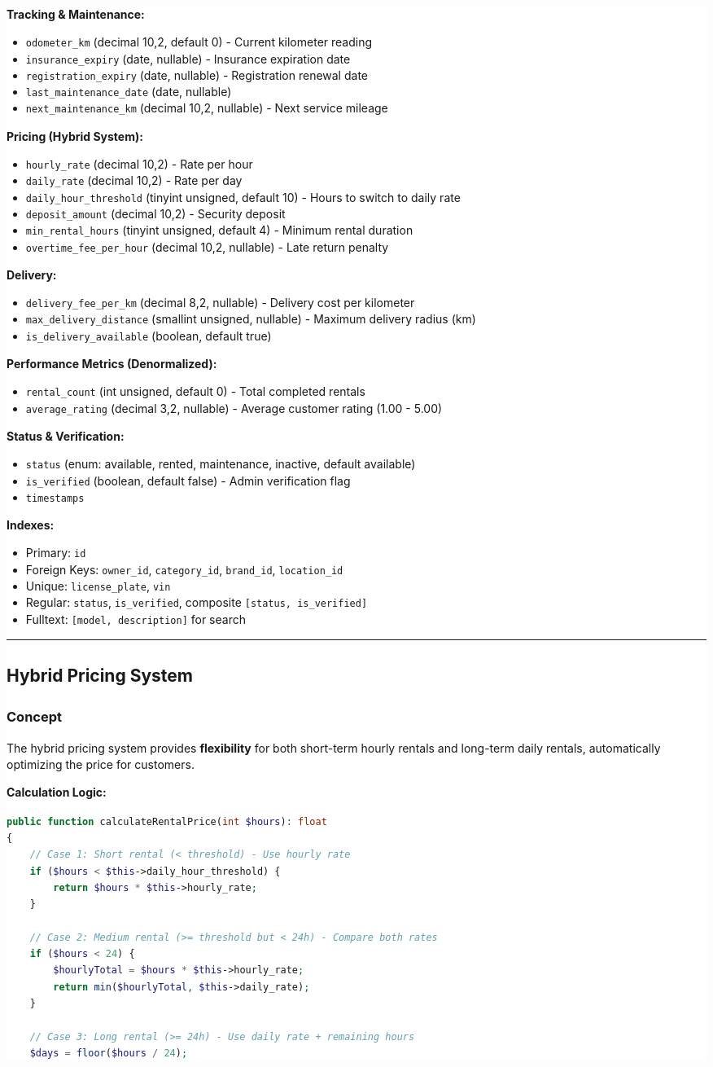 **Tracking & Maintenance:**

- `odometer_km` (decimal 10,2, default 0) - Current kilometer reading
- `insurance_expiry` (date, nullable) - Insurance expiration date
- `registration_expiry` (date, nullable) - Registration renewal date
- `last_maintenance_date` (date, nullable)
- `next_maintenance_km` (decimal 10,2, nullable) - Next service mileage

**Pricing (Hybrid System):**

- `hourly_rate` (decimal 10,2) - Rate per hour
- `daily_rate` (decimal 10,2) - Rate per day
- `daily_hour_threshold` (tinyint unsigned, default 10) - Hours to switch to daily rate
- `deposit_amount` (decimal 10,2) - Security deposit
- `min_rental_hours` (tinyint unsigned, default 4) - Minimum rental duration
- `overtime_fee_per_hour` (decimal 10,2, nullable) - Late return penalty

**Delivery:**

- `delivery_fee_per_km` (decimal 8,2, nullable) - Delivery cost per kilometer
- `max_delivery_distance` (smallint unsigned, nullable) - Maximum delivery radius (km)
- `is_delivery_available` (boolean, default true)

**Performance Metrics (Denormalized):**

- `rental_count` (int unsigned, default 0) - Total completed rentals
- `average_rating` (decimal 3,2, nullable) - Average customer rating (1.00 - 5.00)

**Status & Verification:**

- `status` (enum: available, rented, maintenance, inactive, default available)
- `is_verified` (boolean, default false) - Admin verification flag
- `timestamps`

**Indexes:**

- Primary: `id`
- Foreign Keys: `owner_id`, `category_id`, `brand_id`, `location_id`
- Unique: `license_plate`, `vin`
- Regular: `status`, `is_verified`, composite `[status, is_verified]`
- Fulltext: `[model, description]` for search

---

## Hybrid Pricing System

### Concept

The hybrid pricing system provides **flexibility** for both short-term hourly rentals and long-term daily rentals, automatically optimizing the price for customers.

**Calculation Logic:**

```php
public function calculateRentalPrice(int $hours): float
{
    // Case 1: Short rental (< threshold) - Use hourly rate
    if ($hours < $this->daily_hour_threshold) {
        return $hours * $this->hourly_rate;
    }
    
    // Case 2: Medium rental (>= threshold but < 24h) - Compare both rates
    if ($hours < 24) {
        $hourlyTotal = $hours * $this->hourly_rate;
        return min($hourlyTotal, $this->daily_rate);
    }
    
    // Case 3: Long rental (>= 24h) - Use daily rate + remaining hours
    $days = floor($hours / 24);
```